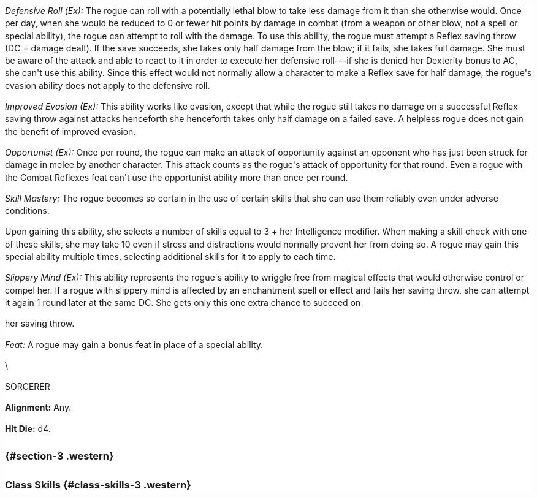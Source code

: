 *Defensive Roll (Ex):* The rogue can roll with a potentially lethal blow
to take less damage from it than she otherwise would. Once per day, when
she would be reduced to 0 or fewer hit points by damage in combat (from
a weapon or other blow, not a spell or special ability), the rogue can
attempt to roll with the damage. To use this ability, the rogue must
attempt a Reflex saving throw (DC = damage dealt). If the save succeeds,
she takes only half damage from the blow; if it fails, she takes full
damage. She must be aware of the attack and able to react to it in order
to execute her defensive roll---if she is denied her Dexterity bonus to
AC, she can't use this ability. Since this effect would not normally
allow a character to make a Reflex save for half damage, the rogue's
evasion ability does not apply to the defensive roll.

*Improved Evasion (Ex):* This ability works like evasion, except that
while the rogue still takes no damage on a successful Reflex saving
throw against attacks henceforth she henceforth takes only half damage
on a failed save. A helpless rogue does not gain the benefit of improved
evasion.

*Opportunist (Ex):* Once per round, the rogue can make an attack of
opportunity against an opponent who has just been struck for damage in
melee by another character. This attack counts as the rogue's attack of
opportunity for that round. Even a rogue with the Combat Reflexes feat
can't use the opportunist ability more than once per round.

*Skill Mastery:* The rogue becomes so certain in the use of certain
skills that she can use them reliably even under adverse conditions.

Upon gaining this ability, she selects a number of skills equal to 3 +
her Intelligence modifier. When making a skill check with one of these
skills, she may take 10 even if stress and distractions would normally
prevent her from doing so. A rogue may gain this special ability
multiple times, selecting additional skills for it to apply to each
time.

*Slippery Mind (Ex):* This ability represents the rogue's ability to
wriggle free from magical effects that would otherwise control or compel
her. If a rogue with slippery mind is affected by an enchantment spell
or effect and fails her saving throw, she can attempt it again 1 round
later at the same DC. She gets only this one extra chance to succeed on

her saving throw.

*Feat:* A rogue may gain a bonus feat in place of a special ability.

\

SORCERER

**Alignment:** Any.

**Hit Die:** d4.

###   {#section-3 .western}

### Class Skills {#class-skills-3 .western}
